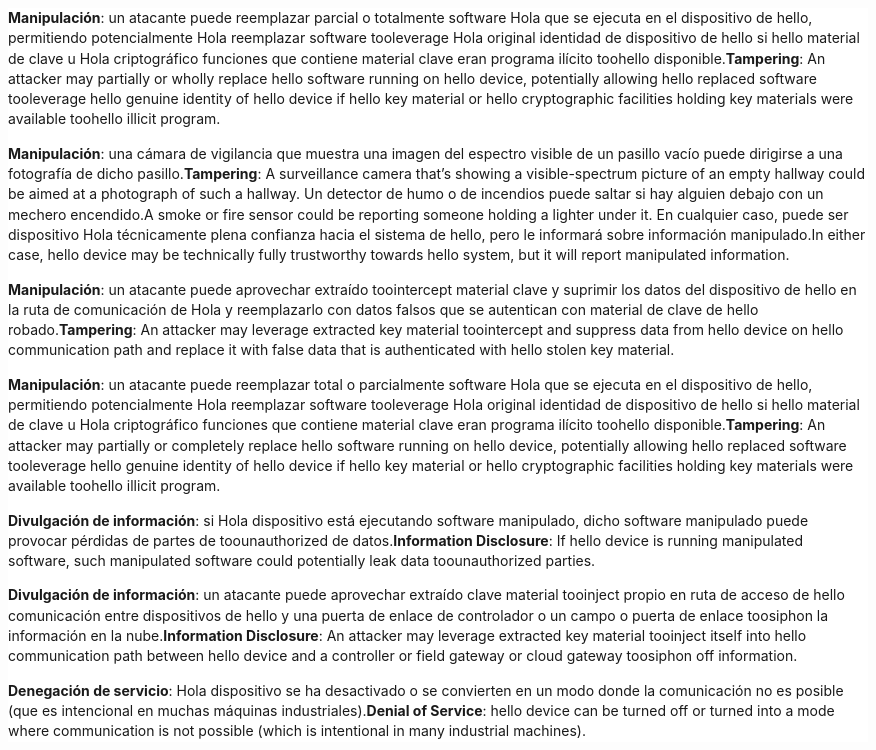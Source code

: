<span data-ttu-id="d99d2-314">**Manipulación**: un atacante puede reemplazar parcial o totalmente software Hola que se ejecuta en el dispositivo de hello, permitiendo potencialmente Hola reemplazar software tooleverage Hola original identidad de dispositivo de hello si hello material de clave u Hola criptográfico funciones que contiene material clave eran programa ilícito toohello disponible.</span><span class="sxs-lookup"><span data-stu-id="d99d2-314">**Tampering**: An attacker may partially or wholly replace hello software running on hello device, potentially allowing hello replaced software tooleverage hello genuine identity of hello device if hello key material or hello cryptographic facilities holding key materials were available toohello illicit program.</span></span>

<span data-ttu-id="d99d2-315">**Manipulación**: una cámara de vigilancia que muestra una imagen del espectro visible de un pasillo vacío puede dirigirse a una fotografía de dicho pasillo.</span><span class="sxs-lookup"><span data-stu-id="d99d2-315">**Tampering**: A surveillance camera that’s showing a visible-spectrum picture of an empty hallway could be aimed at a photograph of such a hallway.</span></span> <span data-ttu-id="d99d2-316">Un detector de humo o de incendios puede saltar si hay alguien debajo con un mechero encendido.</span><span class="sxs-lookup"><span data-stu-id="d99d2-316">A smoke or fire sensor could be reporting someone holding a lighter under it.</span></span> <span data-ttu-id="d99d2-317">En cualquier caso, puede ser dispositivo Hola técnicamente plena confianza hacia el sistema de hello, pero le informará sobre información manipulado.</span><span class="sxs-lookup"><span data-stu-id="d99d2-317">In either case, hello device may be technically fully trustworthy towards hello system, but it will report manipulated information.</span></span>

<span data-ttu-id="d99d2-318">**Manipulación**: un atacante puede aprovechar extraído toointercept material clave y suprimir los datos del dispositivo de hello en la ruta de comunicación de Hola y reemplazarlo con datos falsos que se autentican con material de clave de hello robado.</span><span class="sxs-lookup"><span data-stu-id="d99d2-318">**Tampering**: An attacker may leverage extracted key material toointercept and suppress data from hello device on hello communication path and replace it with false data that is authenticated with hello stolen key material.</span></span>

<span data-ttu-id="d99d2-319">**Manipulación**: un atacante puede reemplazar total o parcialmente software Hola que se ejecuta en el dispositivo de hello, permitiendo potencialmente Hola reemplazar software tooleverage Hola original identidad de dispositivo de hello si hello material de clave u Hola criptográfico funciones que contiene material clave eran programa ilícito toohello disponible.</span><span class="sxs-lookup"><span data-stu-id="d99d2-319">**Tampering**: An attacker may partially or completely replace hello software running on hello device, potentially allowing hello replaced software tooleverage hello genuine identity of hello device if hello key material or hello cryptographic facilities holding key materials were available toohello illicit program.</span></span>

<span data-ttu-id="d99d2-320">**Divulgación de información**: si Hola dispositivo está ejecutando software manipulado, dicho software manipulado puede provocar pérdidas de partes de toounauthorized de datos.</span><span class="sxs-lookup"><span data-stu-id="d99d2-320">**Information Disclosure**: If hello device is running manipulated software, such manipulated software could potentially leak data toounauthorized parties.</span></span>

<span data-ttu-id="d99d2-321">**Divulgación de información**: un atacante puede aprovechar extraído clave material tooinject propio en ruta de acceso de hello comunicación entre dispositivos de hello y una puerta de enlace de controlador o un campo o puerta de enlace toosiphon la información en la nube.</span><span class="sxs-lookup"><span data-stu-id="d99d2-321">**Information Disclosure**: An attacker may leverage extracted key material tooinject itself into hello communication path between hello device and a controller or field gateway or cloud gateway toosiphon off information.</span></span>

<span data-ttu-id="d99d2-322">**Denegación de servicio**: Hola dispositivo se ha desactivado o se convierten en un modo donde la comunicación no es posible (que es intencional en muchas máquinas industriales).</span><span class="sxs-lookup"><span data-stu-id="d99d2-322">**Denial of Service**: hello device can be turned off or turned into a mode where communication is not possible (which is intentional in many industrial machines).</span></span>
